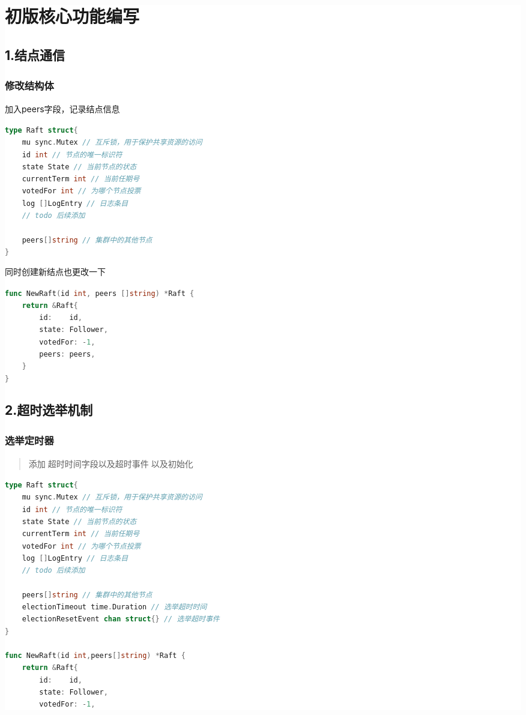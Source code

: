 

# 初版核心功能编写

## 1.结点通信

### 修改结构体

加入peers字段，记录结点信息

```go
type Raft struct{
	mu sync.Mutex // 互斥锁，用于保护共享资源的访问
	id int // 节点的唯一标识符
	state State // 当前节点的状态
	currentTerm int // 当前任期号
	votedFor int // 为哪个节点投票
	log []LogEntry // 日志条目
	// todo 后续添加

	peers[]string // 集群中的其他节点
}
```

同时创建新结点也更改一下

```go
func NewRaft(id int, peers []string) *Raft {
    return &Raft{
        id:    id,
        state: Follower,
        votedFor: -1,
        peers: peers,
    }
}

```



## 2.超时选举机制

### 选举定时器

> 添加 超时时间字段以及超时事件 以及初始化

```go
type Raft struct{
	mu sync.Mutex // 互斥锁，用于保护共享资源的访问
	id int // 节点的唯一标识符
	state State // 当前节点的状态
	currentTerm int // 当前任期号
	votedFor int // 为哪个节点投票
	log []LogEntry // 日志条目
	// todo 后续添加

	peers[]string // 集群中的其他节点
	electionTimeout time.Duration // 选举超时时间
	electionResetEvent chan struct{} // 选举超时事件
}

func NewRaft(id int,peers[]string) *Raft {
    return &Raft{
        id:    id,
        state: Follower,
        votedFor: -1,
```